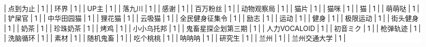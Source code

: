 | 点到为止 | 1 |
| 环界 | 1 |
| UP主 | 1 |
| 落九川 | 1 |
| 感谢 | 1 |
| 百万粉丝 | 1 |
| 动物观察局 | 1 |
| 猫片 | 1 |
| 猫咪 | 1 |
| 猫 | 1 |
| 萌萌哒 | 1 |
| 铲屎官 | 1 |
| 中华田园猫 | 1 |
| 狸花猫 | 1 |
| 云吸猫 | 1 |
| 全民健身征集令 | 1 |
| 励志 | 1 |
| 运动 | 1 |
| 健身 | 1 |
| 极限运动 | 1 |
| 街头健身 | 1 |
| 奶茶 | 1 |
| 珍珠奶茶 | 1 |
| 烤鸡 | 1 |
| 小小乌托邦 | 1 |
| 鬼畜星探企划第三期 | 1 |
| 人力VOCALOID | 1 |
| 初音ミク | 1 |
| 枪弹轨迹 | 1 |
| 洗脑循环 | 1 |
| 素材 | 1 |
| 随机鬼畜 | 1 |
| 吃个桃桃 | 1 |
| 呐呐呐 | 1 |
| 研究生 | 1 |
| 兰州 | 1 |
| 兰州交通大学 | 1 |